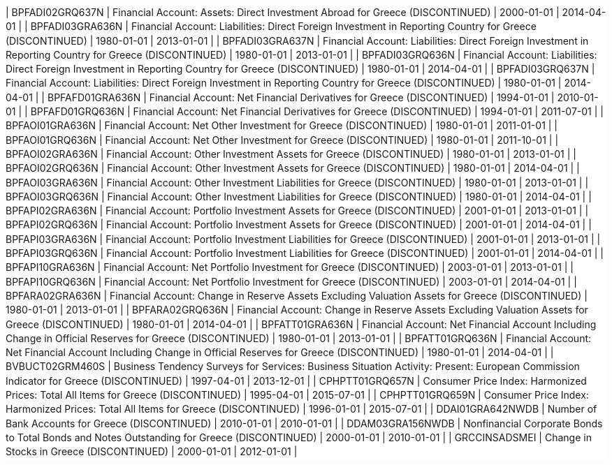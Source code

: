 | BPFADI02GRQ637N  | Financial Account: Assets: Direct Investment Abroad for Greece (DISCONTINUED)                                                             | 2000-01-01          | 2014-04-01        |
| BPFADI03GRA636N  | Financial Account: Liabilities: Direct Foreign Investment in Reporting Country for Greece (DISCONTINUED)                                  | 1980-01-01          | 2013-01-01        |
| BPFADI03GRA637N  | Financial Account: Liabilities: Direct Foreign Investment in Reporting Country for Greece (DISCONTINUED)                                  | 1980-01-01          | 2013-01-01        |
| BPFADI03GRQ636N  | Financial Account: Liabilities: Direct Foreign Investment in Reporting Country for Greece (DISCONTINUED)                                  | 1980-01-01          | 2014-04-01        |
| BPFADI03GRQ637N  | Financial Account: Liabilities: Direct Foreign Investment in Reporting Country for Greece (DISCONTINUED)                                  | 1980-01-01          | 2014-04-01        |
| BPFAFD01GRA636N  | Financial Account: Net Financial Derivatives for Greece (DISCONTINUED)                                                                    | 1994-01-01          | 2010-01-01        |
| BPFAFD01GRQ636N  | Financial Account: Net Financial Derivatives for Greece (DISCONTINUED)                                                                    | 1994-01-01          | 2011-07-01        |
| BPFAOI01GRA636N  | Financial Account: Net Other Investment for Greece (DISCONTINUED)                                                                         | 1980-01-01          | 2011-01-01        |
| BPFAOI01GRQ636N  | Financial Account: Net Other Investment for Greece (DISCONTINUED)                                                                         | 1980-01-01          | 2011-10-01        |
| BPFAOI02GRA636N  | Financial Account: Other Investment Assets for Greece (DISCONTINUED)                                                                      | 1980-01-01          | 2013-01-01        |
| BPFAOI02GRQ636N  | Financial Account: Other Investment Assets for Greece (DISCONTINUED)                                                                      | 1980-01-01          | 2014-04-01        |
| BPFAOI03GRA636N  | Financial Account: Other Investment Liabilities for Greece (DISCONTINUED)                                                                 | 1980-01-01          | 2013-01-01        |
| BPFAOI03GRQ636N  | Financial Account: Other Investment Liabilities for Greece (DISCONTINUED)                                                                 | 1980-01-01          | 2014-04-01        |
| BPFAPI02GRA636N  | Financial Account: Portfolio Investment Assets for Greece (DISCONTINUED)                                                                  | 2001-01-01          | 2013-01-01        |
| BPFAPI02GRQ636N  | Financial Account: Portfolio Investment Assets for Greece (DISCONTINUED)                                                                  | 2001-01-01          | 2014-04-01        |
| BPFAPI03GRA636N  | Financial Account: Portfolio Investment Liabilities for Greece (DISCONTINUED)                                                             | 2001-01-01          | 2013-01-01        |
| BPFAPI03GRQ636N  | Financial Account: Portfolio Investment Liabilities for Greece (DISCONTINUED)                                                             | 2001-01-01          | 2014-04-01        |
| BPFAPI10GRA636N  | Financial Account: Net Portfolio Investment for Greece (DISCONTINUED)                                                                     | 2003-01-01          | 2013-01-01        |
| BPFAPI10GRQ636N  | Financial Account: Net Portfolio Investment for Greece (DISCONTINUED)                                                                     | 2003-01-01          | 2014-04-01        |
| BPFARA02GRA636N  | Financial Account: Change in Reserve Assets Excluding Valuation Assets for Greece (DISCONTINUED)                                          | 1980-01-01          | 2013-01-01        |
| BPFARA02GRQ636N  | Financial Account: Change in Reserve Assets Excluding Valuation Assets for Greece (DISCONTINUED)                                          | 1980-01-01          | 2014-04-01        |
| BPFATT01GRA636N  | Financial Account: Net Financial Account Including Change in Official Reserves for Greece (DISCONTINUED)                                  | 1980-01-01          | 2013-01-01        |
| BPFATT01GRQ636N  | Financial Account: Net Financial Account Including Change in Official Reserves for Greece (DISCONTINUED)                                  | 1980-01-01          | 2014-04-01        |
| BVBUCT02GRM460S  | Business Tendency Surveys for Services: Business Situation Activity: Present: European Commission Indicator for Greece (DISCONTINUED)     | 1997-04-01          | 2013-12-01        |
| CPHPTT01GRQ657N  | Consumer Price Index: Harmonized Prices: Total All Items for Greece (DISCONTINUED)                                                        | 1995-04-01          | 2015-07-01        |
| CPHPTT01GRQ659N  | Consumer Price Index: Harmonized Prices: Total All Items for Greece (DISCONTINUED)                                                        | 1996-01-01          | 2015-07-01        |
| DDAI01GRA642NWDB | Number of Bank Accounts for Greece (DISCONTINUED)                                                                                         | 2010-01-01          | 2010-01-01        |
| DDAM03GRA156NWDB | Nonfinancial Corporate Bonds to Total Bonds and Notes Outstanding for Greece (DISCONTINUED)                                               | 2000-01-01          | 2010-01-01        |
| GRCCINSADSMEI    | Change in Stocks in Greece (DISCONTINUED)                                                                                                 | 2000-01-01          | 2012-01-01        |